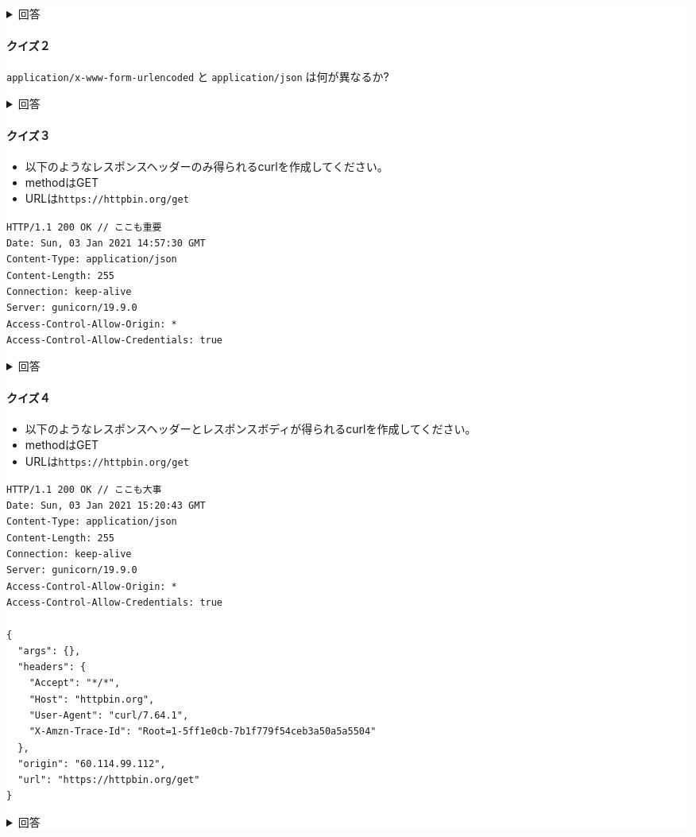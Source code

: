 <details><summary>回答</summary></details>

#### クイズ２
`application/x-www-form-urlencoded` と `application/json` は何が異なるか?

<details><summary>回答</summary></details>

#### クイズ３
- 以下のようなレスポンスヘッダーのみ得られるcurlを作成してください。
- methodはGET
- URLは`https://httpbin.org/get`

```
HTTP/1.1 200 OK // ここも重要
Date: Sun, 03 Jan 2021 14:57:30 GMT
Content-Type: application/json
Content-Length: 255
Connection: keep-alive
Server: gunicorn/19.9.0
Access-Control-Allow-Origin: *
Access-Control-Allow-Credentials: true
```

<details><summary>回答</summary></details>

#### クイズ４
- 以下のようなレスポンスヘッダーとレスポンスボディが得られるcurlを作成してください。
- methodはGET
- URLは`https://httpbin.org/get`

```
HTTP/1.1 200 OK // ここも大事
Date: Sun, 03 Jan 2021 15:20:43 GMT
Content-Type: application/json
Content-Length: 255
Connection: keep-alive
Server: gunicorn/19.9.0
Access-Control-Allow-Origin: *
Access-Control-Allow-Credentials: true

{
  "args": {}, 
  "headers": {
    "Accept": "*/*", 
    "Host": "httpbin.org", 
    "User-Agent": "curl/7.64.1", 
    "X-Amzn-Trace-Id": "Root=1-5ff1e0cb-7b1f779f54ceb3a50a5a5504"
  }, 
  "origin": "60.114.99.112", 
  "url": "https://httpbin.org/get"
}
```

<details><summary>回答</summary></details>
